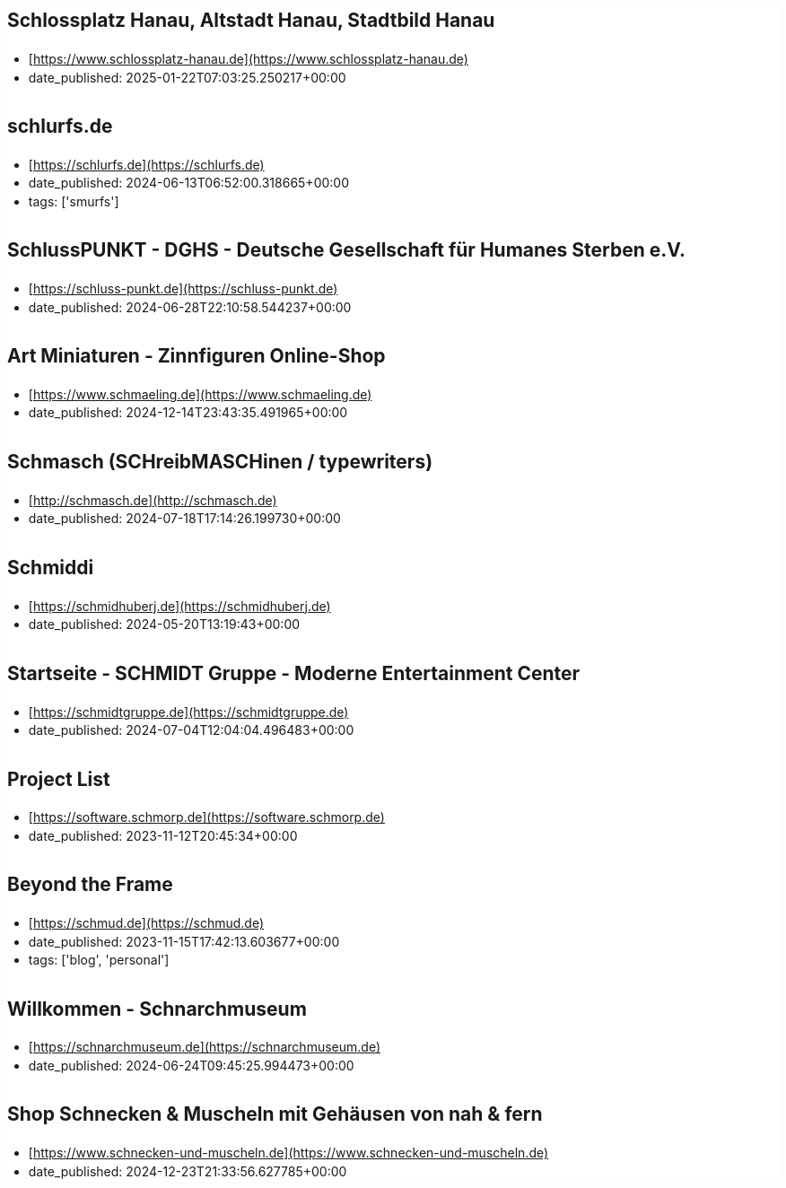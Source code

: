  ## Schlossplatz Hanau, Altstadt Hanau, Stadtbild Hanau
 - [https://www.schlossplatz-hanau.de](https://www.schlossplatz-hanau.de)
 - date_published: 2025-01-22T07:03:25.250217+00:00

 ## schlurfs.de
 - [https://schlurfs.de](https://schlurfs.de)
 - date_published: 2024-06-13T06:52:00.318665+00:00
 - tags: ['smurfs']

 ## SchlussPUNKT - DGHS - Deutsche Gesellschaft für Humanes Sterben e.V.
 - [https://schluss-punkt.de](https://schluss-punkt.de)
 - date_published: 2024-06-28T22:10:58.544237+00:00

 ## Art Miniaturen - Zinnfiguren Online-Shop
 - [https://www.schmaeling.de](https://www.schmaeling.de)
 - date_published: 2024-12-14T23:43:35.491965+00:00

 ## Schmasch (SCHreibMASCHinen / typewriters)
 - [http://schmasch.de](http://schmasch.de)
 - date_published: 2024-07-18T17:14:26.199730+00:00

 ## Schmiddi
 - [https://schmidhuberj.de](https://schmidhuberj.de)
 - date_published: 2024-05-20T13:19:43+00:00

 ## Startseite - SCHMIDT Gruppe - Moderne Entertainment Center
 - [https://schmidtgruppe.de](https://schmidtgruppe.de)
 - date_published: 2024-07-04T12:04:04.496483+00:00

 ## Project List
 - [https://software.schmorp.de](https://software.schmorp.de)
 - date_published: 2023-11-12T20:45:34+00:00

 ## Beyond the Frame
 - [https://schmud.de](https://schmud.de)
 - date_published: 2023-11-15T17:42:13.603677+00:00
 - tags: ['blog', 'personal']

 ## Willkommen - Schnarchmuseum
 - [https://schnarchmuseum.de](https://schnarchmuseum.de)
 - date_published: 2024-06-24T09:45:25.994473+00:00

 ## Shop Schnecken & Muscheln mit Gehäusen von nah & fern
 - [https://www.schnecken-und-muscheln.de](https://www.schnecken-und-muscheln.de)
 - date_published: 2024-12-23T21:33:56.627785+00:00
